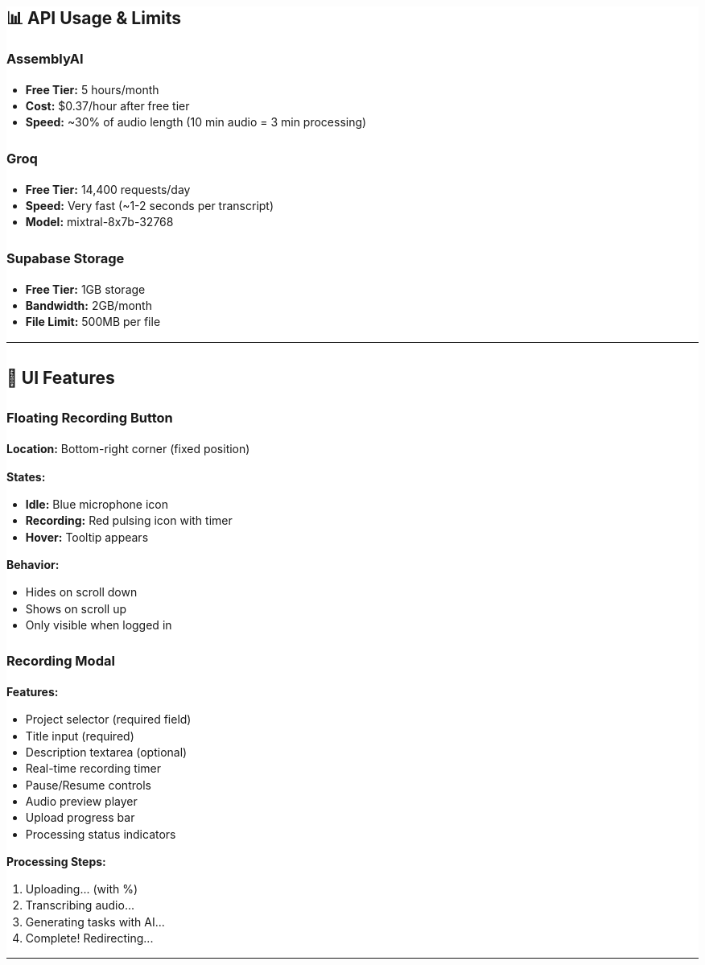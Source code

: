 
## 📊 API Usage & Limits

### AssemblyAI
- **Free Tier:** 5 hours/month
- **Cost:** $0.37/hour after free tier
- **Speed:** ~30% of audio length (10 min audio = 3 min processing)

### Groq
- **Free Tier:** 14,400 requests/day
- **Speed:** Very fast (~1-2 seconds per transcript)
- **Model:** mixtral-8x7b-32768

### Supabase Storage
- **Free Tier:** 1GB storage
- **Bandwidth:** 2GB/month
- **File Limit:** 500MB per file

---

## 🎨 UI Features

### Floating Recording Button

**Location:** Bottom-right corner (fixed position)

**States:**
- **Idle:** Blue microphone icon
- **Recording:** Red pulsing icon with timer
- **Hover:** Tooltip appears

**Behavior:**
- Hides on scroll down
- Shows on scroll up
- Only visible when logged in

### Recording Modal

**Features:**
- Project selector (required field)
- Title input (required)
- Description textarea (optional)
- Real-time recording timer
- Pause/Resume controls
- Audio preview player
- Upload progress bar
- Processing status indicators

**Processing Steps:**
1. Uploading... (with %)
2. Transcribing audio...
3. Generating tasks with AI...
4. Complete! Redirecting...

---